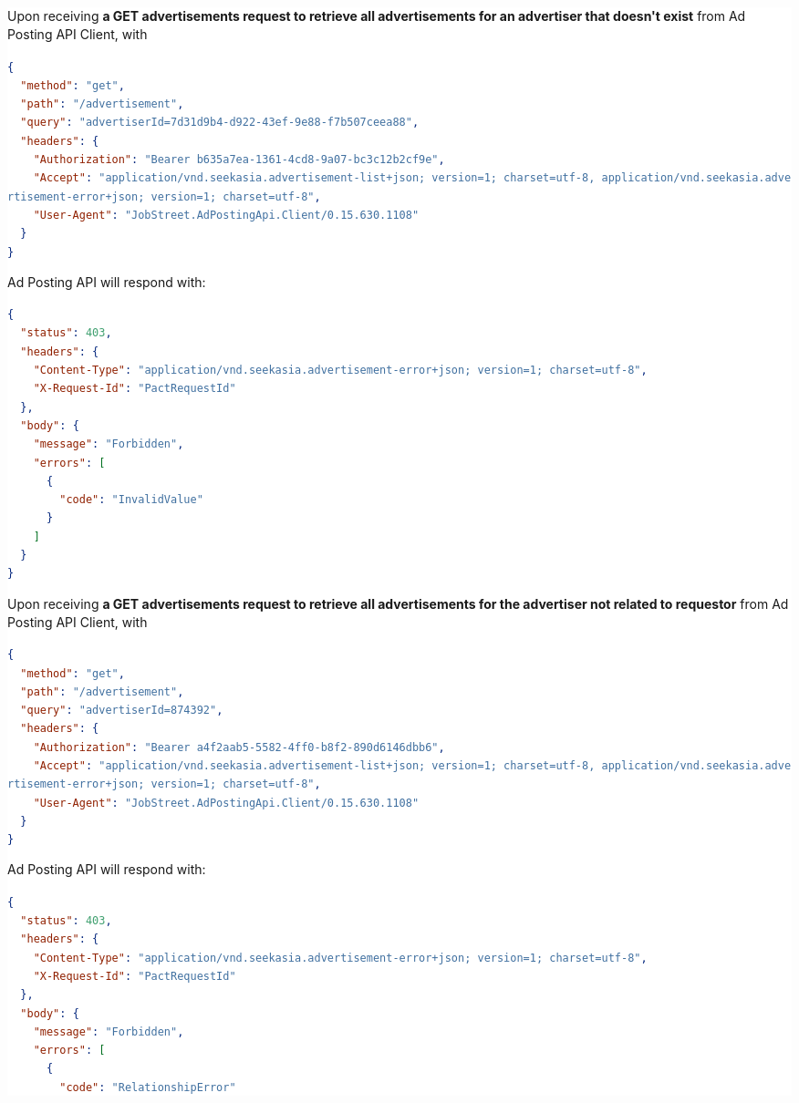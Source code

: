<a name="a_GET_advertisements_request_to_retrieve_all_advertisements_for_an_advertiser_that_doesn&#39;t_exist"></a>
Upon receiving **a GET advertisements request to retrieve all advertisements for an advertiser that doesn't exist** from Ad Posting API Client, with
```json
{
  "method": "get",
  "path": "/advertisement",
  "query": "advertiserId=7d31d9b4-d922-43ef-9e88-f7b507ceea88",
  "headers": {
    "Authorization": "Bearer b635a7ea-1361-4cd8-9a07-bc3c12b2cf9e",
    "Accept": "application/vnd.seekasia.advertisement-list+json; version=1; charset=utf-8, application/vnd.seekasia.advertisement-error+json; version=1; charset=utf-8",
    "User-Agent": "JobStreet.AdPostingApi.Client/0.15.630.1108"
  }
}
```
Ad Posting API will respond with:
```json
{
  "status": 403,
  "headers": {
    "Content-Type": "application/vnd.seekasia.advertisement-error+json; version=1; charset=utf-8",
    "X-Request-Id": "PactRequestId"
  },
  "body": {
    "message": "Forbidden",
    "errors": [
      {
        "code": "InvalidValue"
      }
    ]
  }
}
```
<a name="a_GET_advertisements_request_to_retrieve_all_advertisements_for_the_advertiser_not_related_to_requestor"></a>
Upon receiving **a GET advertisements request to retrieve all advertisements for the advertiser not related to requestor** from Ad Posting API Client, with
```json
{
  "method": "get",
  "path": "/advertisement",
  "query": "advertiserId=874392",
  "headers": {
    "Authorization": "Bearer a4f2aab5-5582-4ff0-b8f2-890d6146dbb6",
    "Accept": "application/vnd.seekasia.advertisement-list+json; version=1; charset=utf-8, application/vnd.seekasia.advertisement-error+json; version=1; charset=utf-8",
    "User-Agent": "JobStreet.AdPostingApi.Client/0.15.630.1108"
  }
}
```
Ad Posting API will respond with:
```json
{
  "status": 403,
  "headers": {
    "Content-Type": "application/vnd.seekasia.advertisement-error+json; version=1; charset=utf-8",
    "X-Request-Id": "PactRequestId"
  },
  "body": {
    "message": "Forbidden",
    "errors": [
      {
        "code": "RelationshipError"
```